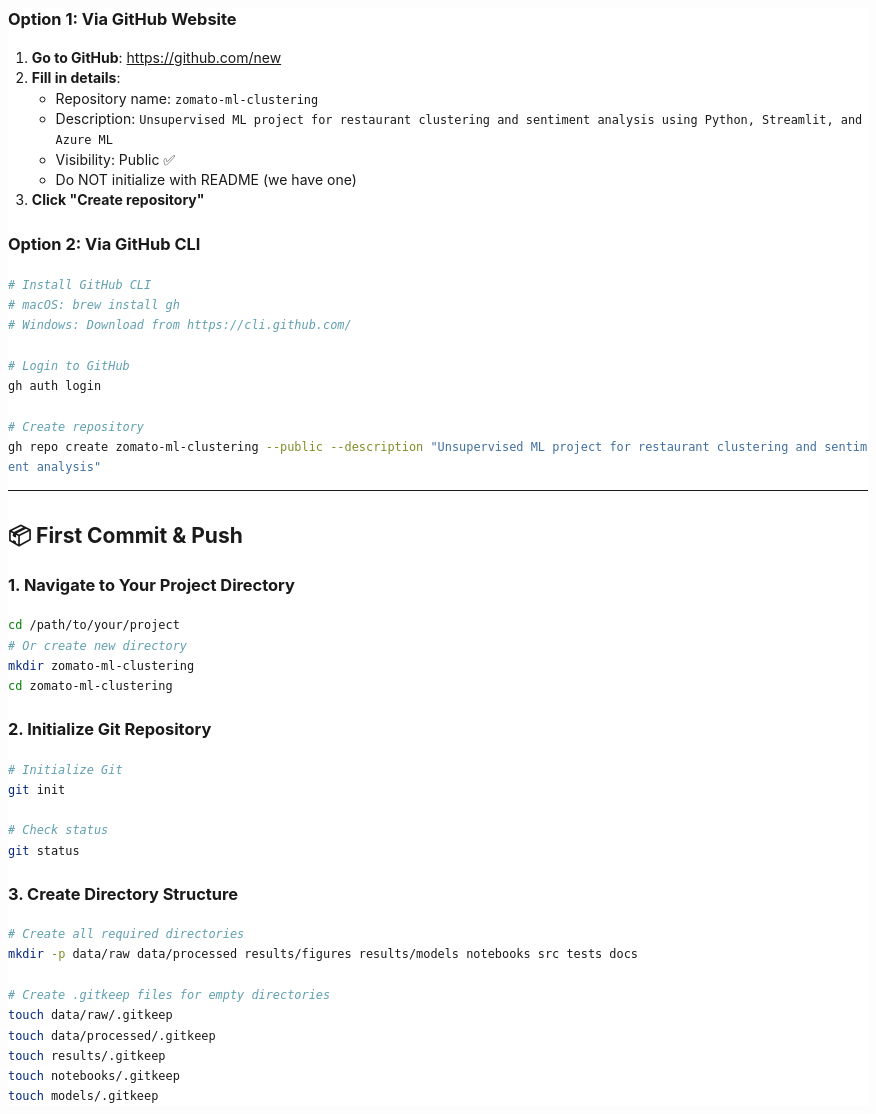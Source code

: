 ### Option 1: Via GitHub Website

1. **Go to GitHub**: https://github.com/new
2. **Fill in details**:
   - Repository name: `zomato-ml-clustering`
   - Description: `Unsupervised ML project for restaurant clustering and sentiment analysis using Python, Streamlit, and Azure ML`
   - Visibility: Public ✅
   - Do NOT initialize with README (we have one)
3. **Click "Create repository"**

### Option 2: Via GitHub CLI

```bash
# Install GitHub CLI
# macOS: brew install gh
# Windows: Download from https://cli.github.com/

# Login to GitHub
gh auth login

# Create repository
gh repo create zomato-ml-clustering --public --description "Unsupervised ML project for restaurant clustering and sentiment analysis"
```

---

## 📦 First Commit & Push

### 1. Navigate to Your Project Directory
```bash
cd /path/to/your/project
# Or create new directory
mkdir zomato-ml-clustering
cd zomato-ml-clustering
```

### 2. Initialize Git Repository
```bash
# Initialize Git
git init

# Check status
git status
```

### 3. Create Directory Structure
```bash
# Create all required directories
mkdir -p data/raw data/processed results/figures results/models notebooks src tests docs

# Create .gitkeep files for empty directories
touch data/raw/.gitkeep
touch data/processed/.gitkeep
touch results/.gitkeep
touch notebooks/.gitkeep
touch models/.gitkeep
```
